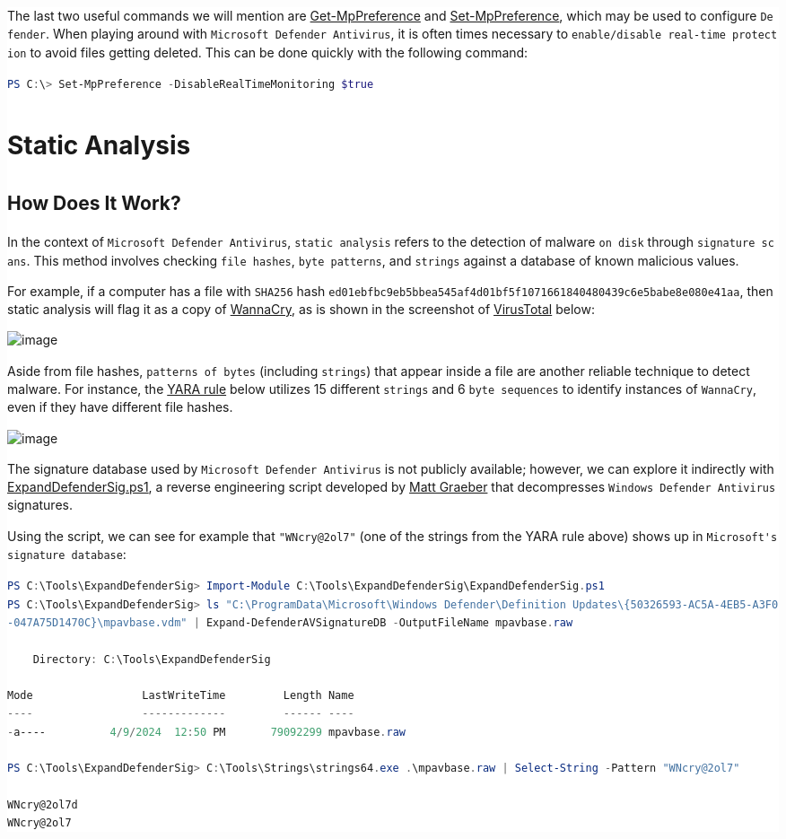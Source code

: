 ```powershell

```

The last two useful commands we will mention are [Get-MpPreference](https://learn.microsoft.com/en-us/powershell/module/defender/get-mppreference) and [Set-MpPreference](https://learn.microsoft.com/en-us/powershell/module/defender/set-mppreference), which may be used to configure `Defender`. When playing around with `Microsoft Defender Antivirus`, it is often times necessary to `enable/disable real-time protection` to avoid files getting deleted. This can be done quickly with the following command:

```powershell
PS C:\> Set-MpPreference -DisableRealTimeMonitoring $true

```


# Static Analysis

## How Does It Work?

In the context of `Microsoft Defender Antivirus`, `static analysis` refers to the detection of malware `on disk` through `signature scans`. This method involves checking `file hashes`, `byte patterns`, and `strings` against a database of known malicious values.

For example, if a computer has a file with `SHA256` hash `ed01ebfbc9eb5bbea545af4d01bf5f1071661840480439c6e5babe8e080e41aa`, then static analysis will flag it as a copy of [WannaCry](https://www.malwarebytes.com/wannacry), as is shown in the screenshot of [VirusTotal](https://www.virustotal.com/gui/file/ed01ebfbc9eb5bbea545af4d01bf5f1071661840480439c6e5babe8e080e41aa) below:

![image](https://academy.hackthebox.com/storage/modules/254/2/46.png)

Aside from file hashes, `patterns of bytes` (including `strings`) that appear inside a file are another reliable technique to detect malware. For instance, the [YARA rule](https://github.com/Neo23x0/signature-base/blob/master/yara/crime_wannacry.yar) below utilizes 15 different `strings` and 6 `byte sequences` to identify instances of `WannaCry`, even if they have different file hashes.

![image](https://academy.hackthebox.com/storage/modules/254/2/47.png)

The signature database used by `Microsoft Defender Antivirus` is not publicly available; however, we can explore it indirectly with [ExpandDefenderSig.ps1](https://gist.github.com/mattifestation/3af5a472e11b7e135273e71cb5fed866), a reverse engineering script developed by [Matt Graeber](https://github.com/mattifestation) that decompresses `Windows Defender Antivirus` signatures.

Using the script, we can see for example that `"WNcry@2ol7"` (one of the strings from the YARA rule above) shows up in `Microsoft's signature database`:

```powershell
PS C:\Tools\ExpandDefenderSig> Import-Module C:\Tools\ExpandDefenderSig\ExpandDefenderSig.ps1
PS C:\Tools\ExpandDefenderSig> ls "C:\ProgramData\Microsoft\Windows Defender\Definition Updates\{50326593-AC5A-4EB5-A3F0-047A75D1470C}\mpavbase.vdm" | Expand-DefenderAVSignatureDB -OutputFileName mpavbase.raw

    Directory: C:\Tools\ExpandDefenderSig

Mode                 LastWriteTime         Length Name
----                 -------------         ------ ----
-a----          4/9/2024  12:50 PM       79092299 mpavbase.raw

PS C:\Tools\ExpandDefenderSig> C:\Tools\Strings\strings64.exe .\mpavbase.raw | Select-String -Pattern "WNcry@2ol7"

WNcry@2ol7d
WNcry@2ol7

```
